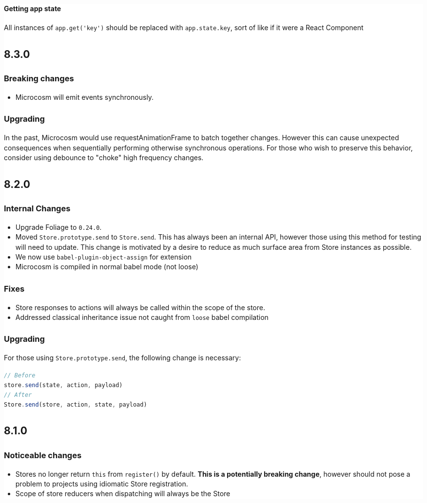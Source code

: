 #### Getting app state

All instances of `app.get('key')` should be replaced with `app.state.key`, sort of like
if it were a React Component

## 8.3.0

### Breaking changes

- Microcosm will emit events synchronously.

### Upgrading

In the past, Microcosm would use requestAnimationFrame to batch together changes. However this can cause unexpected consequences when sequentially performing otherwise synchronous operations. For those who wish to preserve this behavior, consider using debounce to "choke" high frequency changes.

## 8.2.0

### Internal Changes

- Upgrade Foliage to `0.24.0`.
- Moved `Store.prototype.send` to `Store.send`. This has always been
  an internal API, however those using this method for testing will
  need to update. This change is motivated by a desire to reduce as
  much surface area from Store instances as possible.
- We now use `babel-plugin-object-assign` for extension
- Microcosm is compiled in normal babel mode (not loose)

### Fixes

- Store responses to actions will always be called within the scope of the store.
- Addressed classical inheritance issue not caught from `loose` babel compilation

### Upgrading

For those using `Store.prototype.send`, the following change is
necessary:

```javascript
// Before
store.send(state, action, payload)
// After
Store.send(store, action, state, payload)
```

## 8.1.0

### Noticeable changes

- Stores no longer return `this` from `register()` by default. **This is
  a potentially breaking change**, however should not pose a problem to
  projects using idiomatic Store registration.
- Scope of store reducers when dispatching will always be the Store
